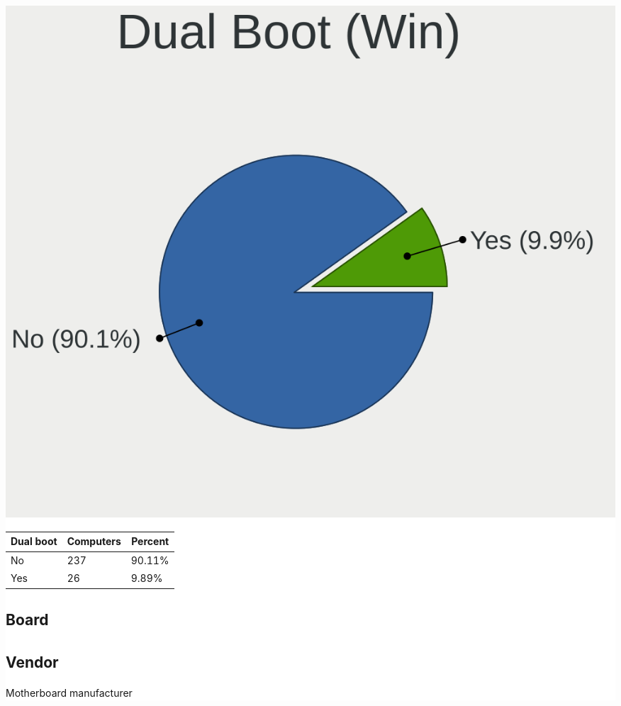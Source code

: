 ![Dual Boot (Win)](./images/pie_chart/os_dual_boot_win.svg)


| Dual boot | Computers | Percent |
|-----------|-----------|---------|
| No        | 237       | 90.11%  |
| Yes       | 26        | 9.89%   |

Board
-----

Vendor
------

Motherboard manufacturer

